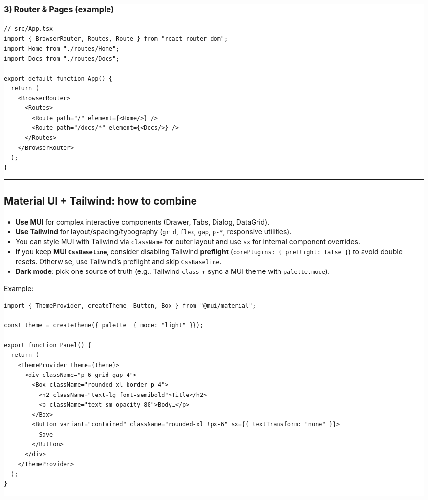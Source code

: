 ### 3) Router & Pages (example)

```tsx
// src/App.tsx
import { BrowserRouter, Routes, Route } from "react-router-dom";
import Home from "./routes/Home";
import Docs from "./routes/Docs";

export default function App() {
  return (
    <BrowserRouter>
      <Routes>
        <Route path="/" element={<Home/>} />
        <Route path="/docs/*" element={<Docs/>} />
      </Routes>
    </BrowserRouter>
  );
}
```

---

## Material UI + Tailwind: how to combine

* **Use MUI** for complex interactive components (Drawer, Tabs, Dialog, DataGrid).
* **Use Tailwind** for layout/spacing/typography (`grid`, `flex`, `gap`, `p-*`, responsive utilities).
* You can style MUI with Tailwind via `className` for outer layout and use `sx` for internal component overrides.
* If you keep **MUI `CssBaseline`**, consider disabling Tailwind **preflight** (`corePlugins: { preflight: false }`) to avoid double resets. Otherwise, use Tailwind’s preflight and skip `CssBaseline`.
* **Dark mode**: pick one source of truth (e.g., Tailwind `class` + sync a MUI theme with `palette.mode`).

Example:

```tsx
import { ThemeProvider, createTheme, Button, Box } from "@mui/material";

const theme = createTheme({ palette: { mode: "light" }});

export function Panel() {
  return (
    <ThemeProvider theme={theme}>
      <div className="p-6 grid gap-4">
        <Box className="rounded-xl border p-4">
          <h2 className="text-lg font-semibold">Title</h2>
          <p className="text-sm opacity-80">Body…</p>
        </Box>
        <Button variant="contained" className="rounded-xl !px-6" sx={{ textTransform: "none" }}>
          Save
        </Button>
      </div>
    </ThemeProvider>
  );
}
```

---